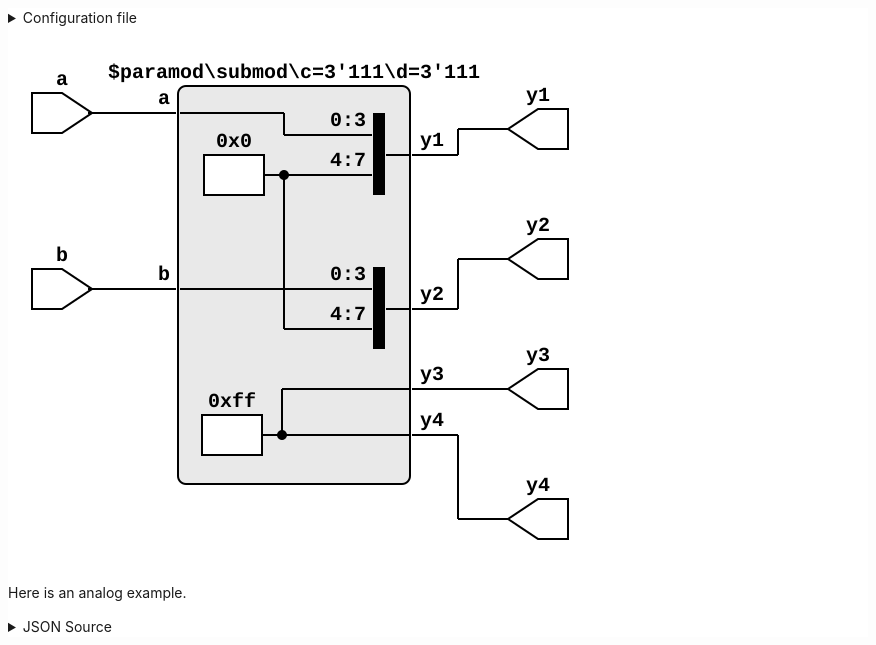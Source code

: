 <details><summary>Configuration file</summary></details>

![example](./doc/hierarchy.svg?sanitize=true)

Here is an analog example.

<details><summary>JSON Source</summary></details>
